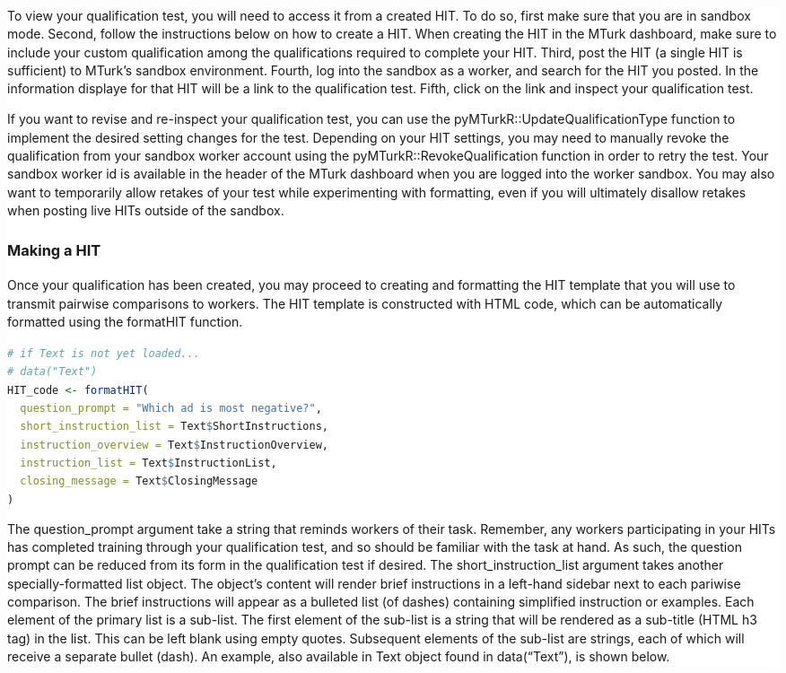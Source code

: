 To view your qualification test, you will need to access it from a
created HIT. To do so, first make sure that you are in sandbox mode.
Second, follow the instructions below on how to create a HIT. When
creating the HIT in the MTurk dashboard, make sure to include your
custom qualification among the qualifications required to complete your
HIT. Third, post the HIT (a single HIT is sufficient) to MTurk’s sandbox
environment. Fourth, log into the sandbox as a worker, and search for
the HIT you posted. In the information displaye for that HIT will be a
link to the qualification test. Fifth, click on the link and inspect
your qualification test.

If you want to revise and re-inspect your qualification test, you can
use the pyMTurkR::UpdateQualificationType function to implement the
desired setting changes for the test. Depending on your HIT settings,
you may need to manually revoke the qualification from your sandbox
worker account using the pyMTurkR::RevokeQualification function in order
to retry the test. Your sandbox worker id is available in the header of
the MTurk dashboard when you are logged into the worker sandbox. You may
also want to temporarily allow retakes of your test while experimenting
with formatting, even if you will ultimately disallow retakes when
posting live HITs outside of the sandbox.

### Making a HIT

Once your qualification has been created, you may proceed to creating
and formatting the HIT template that you will use to transmit pairwise
comparisons to workers. The HIT template is constructed with HTML code,
which can be automatically formatted using the formatHIT function.

``` r
# if Text is not yet loaded...
# data("Text")
HIT_code <- formatHIT(
  question_prompt = "Which ad is most negative?",
  short_instruction_list = Text$ShortInstructions,
  instruction_overview = Text$InstructionOverview,
  instruction_list = Text$InstructionList,
  closing_message = Text$ClosingMessage
)
```

The question_prompt argument take a string that reminds workers of their
task. Remember, any workers participating in your HITs has completed
training through your qualification test, and so should be familiar with
the task at hand. As such, the question prompt can be reduced from its
form in the qualification test if desired. The short_instruction_list
argument takes another specially-formatted list object. The object’s
content will render brief instructions in a left-hand sidebar next to
each pariwise comparison. The brief instructions will appear as a
bulleted list (of dashes) containing simplified instruction or examples.
Each element of the primary list is a sub-list. The first element of the
sub-list is a string that will be rendered as a sub-title (HTML h3 tag)
in the list. This can be left blank using empty quotes. Subsequent
elements of the sub-list are strings, each of which will receive a
separate bullet (dash). An example, also available in Text object found
in data(“Text”), is shown below.
